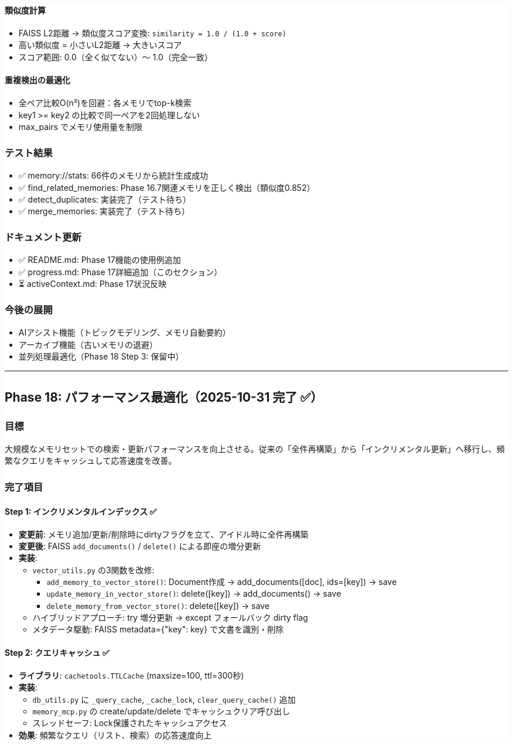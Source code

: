 #### 類似度計算
- FAISS L2距離 → 類似度スコア変換: `similarity = 1.0 / (1.0 + score)`
- 高い類似度 = 小さいL2距離 → 大きいスコア
- スコア範囲: 0.0（全く似てない）～ 1.0（完全一致）

#### 重複検出の最適化
- 全ペア比較O(n²)を回避：各メモリでtop-k検索
- key1 >= key2 の比較で同一ペアを2回処理しない
- max_pairs でメモリ使用量を制限

### テスト結果
- ✅ memory://stats: 66件のメモリから統計生成成功
- ✅ find_related_memories: Phase 16.7関連メモリを正しく検出（類似度0.852）
- ✅ detect_duplicates: 実装完了（テスト待ち）
- ✅ merge_memories: 実装完了（テスト待ち）

### ドキュメント更新
- ✅ README.md: Phase 17機能の使用例追加
- ✅ progress.md: Phase 17詳細追加（このセクション）
- ⏳ activeContext.md: Phase 17状況反映

### 今後の展開
- AIアシスト機能（トピックモデリング、メモリ自動要約）
- アーカイブ機能（古いメモリの退避）
- 並列処理最適化（Phase 18 Step 3: 保留中）

---

## Phase 18: パフォーマンス最適化（2025-10-31 完了 ✅）

### 目標
大規模なメモリセットでの検索・更新パフォーマンスを向上させる。従来の「全件再構築」から「インクリメンタル更新」へ移行し、頻繁なクエリをキャッシュして応答速度を改善。

### 完了項目

#### Step 1: インクリメンタルインデックス ✅
- **変更前**: メモリ追加/更新/削除時にdirtyフラグを立て、アイドル時に全件再構築
- **変更後**: FAISS `add_documents()` / `delete()` による即座の増分更新
- **実装**:
  - `vector_utils.py` の3関数を改修:
    - `add_memory_to_vector_store()`: Document作成 → add_documents([doc], ids=[key]) → save
    - `update_memory_in_vector_store()`: delete([key]) → add_documents() → save
    - `delete_memory_from_vector_store()`: delete([key]) → save
  - ハイブリッドアプローチ: try 増分更新 → except フォールバック dirty flag
  - メタデータ駆動: FAISS metadata={"key": key} で文書を識別・削除

#### Step 2: クエリキャッシュ ✅
- **ライブラリ**: `cachetools.TTLCache` (maxsize=100, ttl=300秒)
- **実装**:
  - `db_utils.py` に `_query_cache`, `_cache_lock`, `clear_query_cache()` 追加
  - `memory_mcp.py` の create/update/delete でキャッシュクリア呼び出し
  - スレッドセーフ: Lock保護されたキャッシュアクセス
- **効果**: 頻繁なクエリ（リスト、検索）の応答速度向上
